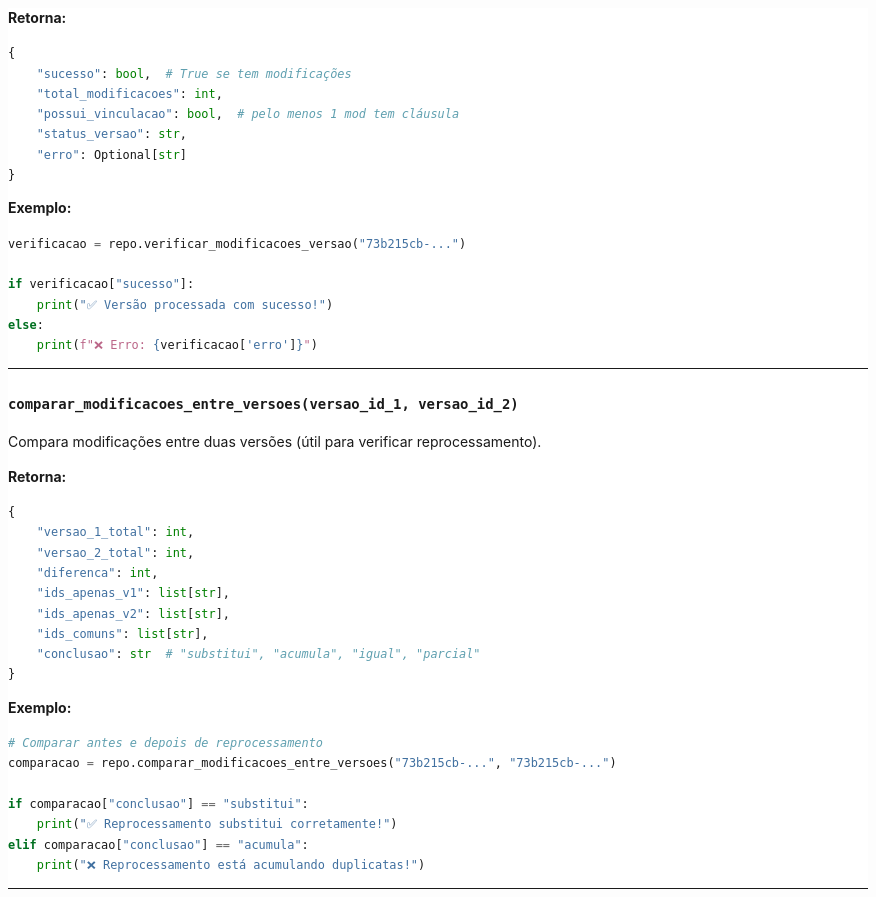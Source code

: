 **Retorna:**

```python
{
    "sucesso": bool,  # True se tem modificações
    "total_modificacoes": int,
    "possui_vinculacao": bool,  # pelo menos 1 mod tem cláusula
    "status_versao": str,
    "erro": Optional[str]
}
```

**Exemplo:**

```python
verificacao = repo.verificar_modificacoes_versao("73b215cb-...")

if verificacao["sucesso"]:
    print("✅ Versão processada com sucesso!")
else:
    print(f"❌ Erro: {verificacao['erro']}")
```

---

### `comparar_modificacoes_entre_versoes(versao_id_1, versao_id_2)`

Compara modificações entre duas versões (útil para verificar reprocessamento).

**Retorna:**

```python
{
    "versao_1_total": int,
    "versao_2_total": int,
    "diferenca": int,
    "ids_apenas_v1": list[str],
    "ids_apenas_v2": list[str],
    "ids_comuns": list[str],
    "conclusao": str  # "substitui", "acumula", "igual", "parcial"
}
```

**Exemplo:**

```python
# Comparar antes e depois de reprocessamento
comparacao = repo.comparar_modificacoes_entre_versoes("73b215cb-...", "73b215cb-...")

if comparacao["conclusao"] == "substitui":
    print("✅ Reprocessamento substitui corretamente!")
elif comparacao["conclusao"] == "acumula":
    print("❌ Reprocessamento está acumulando duplicatas!")
```

---

